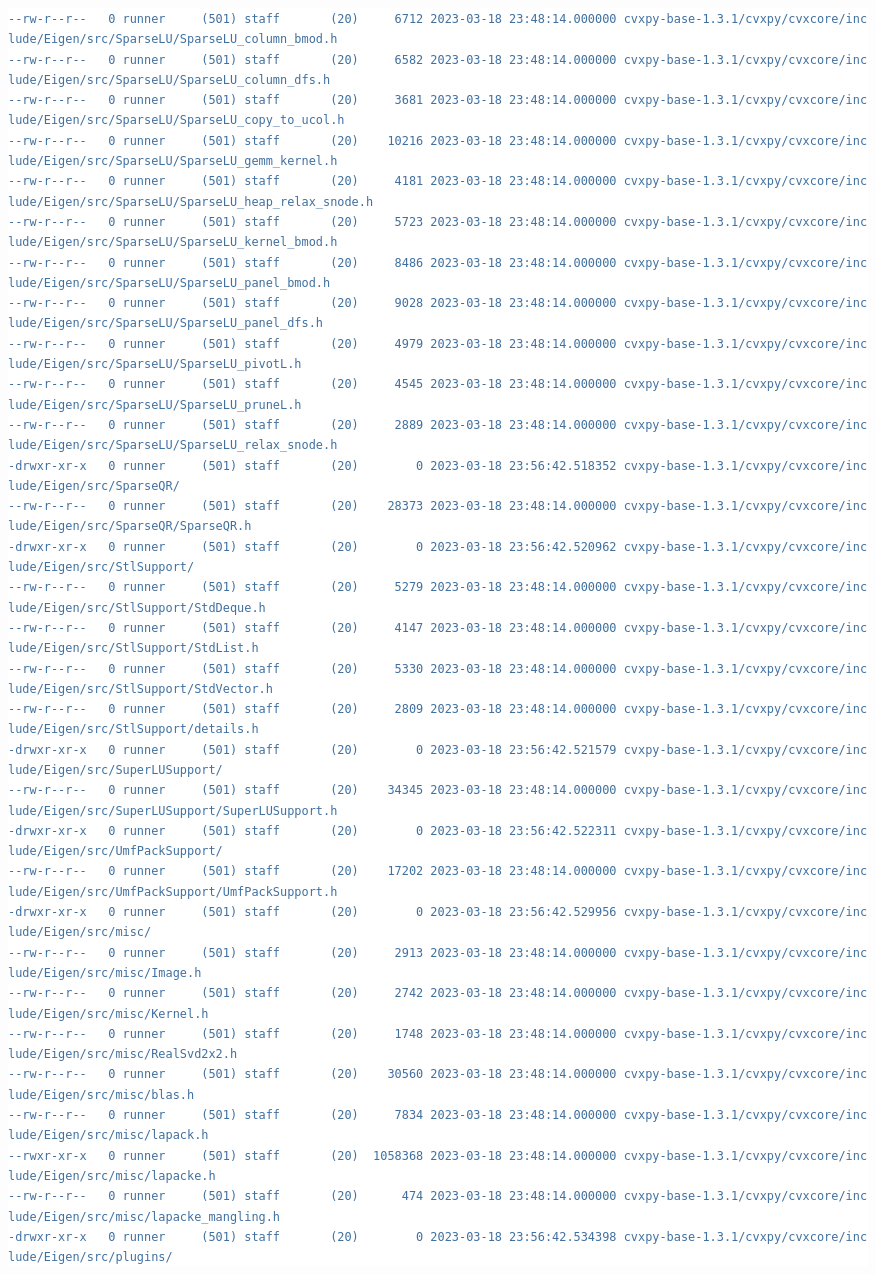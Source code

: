 ```diff
--rw-r--r--   0 runner     (501) staff       (20)     6712 2023-03-18 23:48:14.000000 cvxpy-base-1.3.1/cvxpy/cvxcore/include/Eigen/src/SparseLU/SparseLU_column_bmod.h
--rw-r--r--   0 runner     (501) staff       (20)     6582 2023-03-18 23:48:14.000000 cvxpy-base-1.3.1/cvxpy/cvxcore/include/Eigen/src/SparseLU/SparseLU_column_dfs.h
--rw-r--r--   0 runner     (501) staff       (20)     3681 2023-03-18 23:48:14.000000 cvxpy-base-1.3.1/cvxpy/cvxcore/include/Eigen/src/SparseLU/SparseLU_copy_to_ucol.h
--rw-r--r--   0 runner     (501) staff       (20)    10216 2023-03-18 23:48:14.000000 cvxpy-base-1.3.1/cvxpy/cvxcore/include/Eigen/src/SparseLU/SparseLU_gemm_kernel.h
--rw-r--r--   0 runner     (501) staff       (20)     4181 2023-03-18 23:48:14.000000 cvxpy-base-1.3.1/cvxpy/cvxcore/include/Eigen/src/SparseLU/SparseLU_heap_relax_snode.h
--rw-r--r--   0 runner     (501) staff       (20)     5723 2023-03-18 23:48:14.000000 cvxpy-base-1.3.1/cvxpy/cvxcore/include/Eigen/src/SparseLU/SparseLU_kernel_bmod.h
--rw-r--r--   0 runner     (501) staff       (20)     8486 2023-03-18 23:48:14.000000 cvxpy-base-1.3.1/cvxpy/cvxcore/include/Eigen/src/SparseLU/SparseLU_panel_bmod.h
--rw-r--r--   0 runner     (501) staff       (20)     9028 2023-03-18 23:48:14.000000 cvxpy-base-1.3.1/cvxpy/cvxcore/include/Eigen/src/SparseLU/SparseLU_panel_dfs.h
--rw-r--r--   0 runner     (501) staff       (20)     4979 2023-03-18 23:48:14.000000 cvxpy-base-1.3.1/cvxpy/cvxcore/include/Eigen/src/SparseLU/SparseLU_pivotL.h
--rw-r--r--   0 runner     (501) staff       (20)     4545 2023-03-18 23:48:14.000000 cvxpy-base-1.3.1/cvxpy/cvxcore/include/Eigen/src/SparseLU/SparseLU_pruneL.h
--rw-r--r--   0 runner     (501) staff       (20)     2889 2023-03-18 23:48:14.000000 cvxpy-base-1.3.1/cvxpy/cvxcore/include/Eigen/src/SparseLU/SparseLU_relax_snode.h
-drwxr-xr-x   0 runner     (501) staff       (20)        0 2023-03-18 23:56:42.518352 cvxpy-base-1.3.1/cvxpy/cvxcore/include/Eigen/src/SparseQR/
--rw-r--r--   0 runner     (501) staff       (20)    28373 2023-03-18 23:48:14.000000 cvxpy-base-1.3.1/cvxpy/cvxcore/include/Eigen/src/SparseQR/SparseQR.h
-drwxr-xr-x   0 runner     (501) staff       (20)        0 2023-03-18 23:56:42.520962 cvxpy-base-1.3.1/cvxpy/cvxcore/include/Eigen/src/StlSupport/
--rw-r--r--   0 runner     (501) staff       (20)     5279 2023-03-18 23:48:14.000000 cvxpy-base-1.3.1/cvxpy/cvxcore/include/Eigen/src/StlSupport/StdDeque.h
--rw-r--r--   0 runner     (501) staff       (20)     4147 2023-03-18 23:48:14.000000 cvxpy-base-1.3.1/cvxpy/cvxcore/include/Eigen/src/StlSupport/StdList.h
--rw-r--r--   0 runner     (501) staff       (20)     5330 2023-03-18 23:48:14.000000 cvxpy-base-1.3.1/cvxpy/cvxcore/include/Eigen/src/StlSupport/StdVector.h
--rw-r--r--   0 runner     (501) staff       (20)     2809 2023-03-18 23:48:14.000000 cvxpy-base-1.3.1/cvxpy/cvxcore/include/Eigen/src/StlSupport/details.h
-drwxr-xr-x   0 runner     (501) staff       (20)        0 2023-03-18 23:56:42.521579 cvxpy-base-1.3.1/cvxpy/cvxcore/include/Eigen/src/SuperLUSupport/
--rw-r--r--   0 runner     (501) staff       (20)    34345 2023-03-18 23:48:14.000000 cvxpy-base-1.3.1/cvxpy/cvxcore/include/Eigen/src/SuperLUSupport/SuperLUSupport.h
-drwxr-xr-x   0 runner     (501) staff       (20)        0 2023-03-18 23:56:42.522311 cvxpy-base-1.3.1/cvxpy/cvxcore/include/Eigen/src/UmfPackSupport/
--rw-r--r--   0 runner     (501) staff       (20)    17202 2023-03-18 23:48:14.000000 cvxpy-base-1.3.1/cvxpy/cvxcore/include/Eigen/src/UmfPackSupport/UmfPackSupport.h
-drwxr-xr-x   0 runner     (501) staff       (20)        0 2023-03-18 23:56:42.529956 cvxpy-base-1.3.1/cvxpy/cvxcore/include/Eigen/src/misc/
--rw-r--r--   0 runner     (501) staff       (20)     2913 2023-03-18 23:48:14.000000 cvxpy-base-1.3.1/cvxpy/cvxcore/include/Eigen/src/misc/Image.h
--rw-r--r--   0 runner     (501) staff       (20)     2742 2023-03-18 23:48:14.000000 cvxpy-base-1.3.1/cvxpy/cvxcore/include/Eigen/src/misc/Kernel.h
--rw-r--r--   0 runner     (501) staff       (20)     1748 2023-03-18 23:48:14.000000 cvxpy-base-1.3.1/cvxpy/cvxcore/include/Eigen/src/misc/RealSvd2x2.h
--rw-r--r--   0 runner     (501) staff       (20)    30560 2023-03-18 23:48:14.000000 cvxpy-base-1.3.1/cvxpy/cvxcore/include/Eigen/src/misc/blas.h
--rw-r--r--   0 runner     (501) staff       (20)     7834 2023-03-18 23:48:14.000000 cvxpy-base-1.3.1/cvxpy/cvxcore/include/Eigen/src/misc/lapack.h
--rwxr-xr-x   0 runner     (501) staff       (20)  1058368 2023-03-18 23:48:14.000000 cvxpy-base-1.3.1/cvxpy/cvxcore/include/Eigen/src/misc/lapacke.h
--rw-r--r--   0 runner     (501) staff       (20)      474 2023-03-18 23:48:14.000000 cvxpy-base-1.3.1/cvxpy/cvxcore/include/Eigen/src/misc/lapacke_mangling.h
-drwxr-xr-x   0 runner     (501) staff       (20)        0 2023-03-18 23:56:42.534398 cvxpy-base-1.3.1/cvxpy/cvxcore/include/Eigen/src/plugins/
```